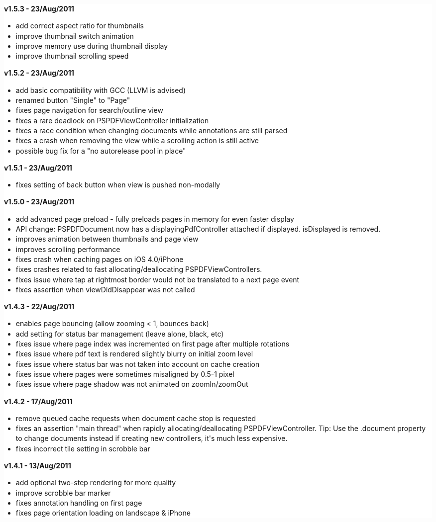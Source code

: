 __v1.5.3 - 23/Aug/2011__

*  add correct aspect ratio for thumbnails
*  improve thumbnail switch animation
*  improve memory use during thumbnail display
*  improve thumbnail scrolling speed

__v1.5.2 - 23/Aug/2011__

*  add basic compatibility with GCC (LLVM is advised)
*  renamed button "Single" to "Page"
*  fixes page navigation for search/outline view
*  fixes a rare deadlock on PSPDFViewController initialization
*  fixes a race condition when changing documents while annotations are still parsed
*  fixes a crash when removing the view while a scrolling action is still active
*  possible bug fix for a "no autorelease pool in place"

__v1.5.1 - 23/Aug/2011__

*  fixes setting of back button when view is pushed non-modally

__v1.5.0 - 23/Aug/2011__

*  add advanced page preload - fully preloads pages in memory for even faster display
*  API change: PSPDFDocument now has a displayingPdfController attached if displayed. isDisplayed is removed.
*  improves animation between thumbnails and page view
*  improves scrolling performance
*  fixes crash when caching pages on iOS 4.0/iPhone
*  fixes crashes related to fast allocating/deallocating PSPDFViewControllers.
*  fixes issue where tap at rightmost border would not be translated to a next page event
*  fixes assertion when viewDidDisappear was not called

__v1.4.3 - 22/Aug/2011__

*  enables page bouncing (allow zooming < 1, bounces back)
*  add setting for status bar management (leave alone, black, etc)
*  fixes issue where page index was incremented on first page after multiple rotations
*  fixes issue where pdf text is rendered slightly blurry on initial zoom level
*  fixes issue where status bar was not taken into account on cache creation
*  fixes issue where pages were sometimes misaligned by 0.5-1 pixel
*  fixes issue where page shadow was not animated on zoomIn/zoomOut

__v1.4.2 - 17/Aug/2011__

*  remove queued cache requests when document cache stop is requested
*  fixes an assertion "main thread" when rapidly allocating/deallocating PSPDFViewController. Tip: Use the .document property to change documents instead if creating new controllers, it's much less expensive.
*  fixes incorrect tile setting in scrobble bar

__v1.4.1 - 13/Aug/2011__

*  add optional two-step rendering for more quality
*  improve scrobble bar marker
*  fixes annotation handling on first page
*  fixes page orientation loading on landscape & iPhone
